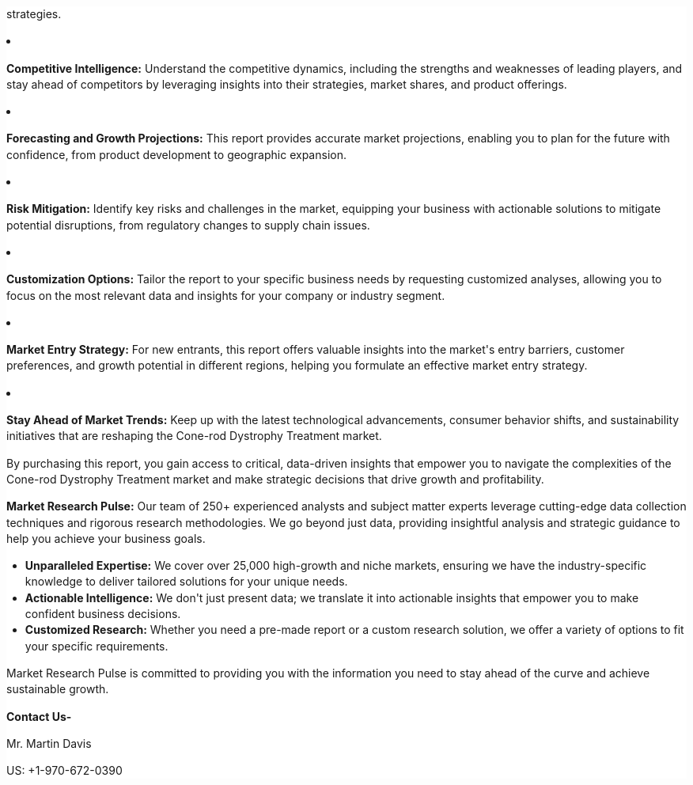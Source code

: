 strategies.</p></li><li><p><strong>Competitive Intelligence:</strong> Understand the competitive dynamics, including the strengths and weaknesses of leading players, and stay ahead of competitors by leveraging insights into their strategies, market shares, and product offerings.</p></li><li><p><strong>Forecasting and Growth Projections:</strong> This report provides accurate market projections, enabling you to plan for the future with confidence, from product development to geographic expansion.</p></li><li><p><strong>Risk Mitigation:</strong> Identify key risks and challenges in the market, equipping your business with actionable solutions to mitigate potential disruptions, from regulatory changes to supply chain issues.</p></li><li><p><strong>Customization Options:</strong> Tailor the report to your specific business needs by requesting customized analyses, allowing you to focus on the most relevant data and insights for your company or industry segment.</p></li><li><p><strong>Market Entry Strategy:</strong> For new entrants, this report offers valuable insights into the market's entry barriers, customer preferences, and growth potential in different regions, helping you formulate an effective market entry strategy.</p></li><li><p><strong>Stay Ahead of Market Trends:</strong> Keep up with the latest technological advancements, consumer behavior shifts, and sustainability initiatives that are reshaping the Cone-rod Dystrophy Treatment market.</p></li></ol><p>By purchasing this report, you gain access to critical, data-driven insights that empower you to navigate the complexities of the Cone-rod Dystrophy Treatment market and make strategic decisions that drive growth and profitability.</p><p><strong>Market Research Pulse:</strong>&nbsp;Our team of 250+ experienced analysts and subject matter experts leverage cutting-edge data collection techniques and rigorous research methodologies. We go beyond just data, providing insightful analysis and strategic guidance to help you achieve your business goals.</p><ul><li><strong>Unparalleled Expertise:</strong>&nbsp;We cover over 25,000 high-growth and niche markets, ensuring we have the industry-specific knowledge to deliver tailored solutions for your unique needs.</li><li><strong>Actionable Intelligence:</strong>&nbsp;We don't just present data; we translate it into actionable insights that empower you to make confident business decisions.</li><li><strong>Customized Research:</strong>&nbsp;Whether you need a pre-made report or a custom research solution, we offer a variety of options to fit your specific requirements.</li></ul><p>Market Research Pulse is committed to providing you with the information you need to stay ahead of the curve and achieve sustainable growth.</p><p><strong>Contact Us-</strong></p><p>Mr. Martin Davis</p><p>US: +1-970-672-0390</p>
